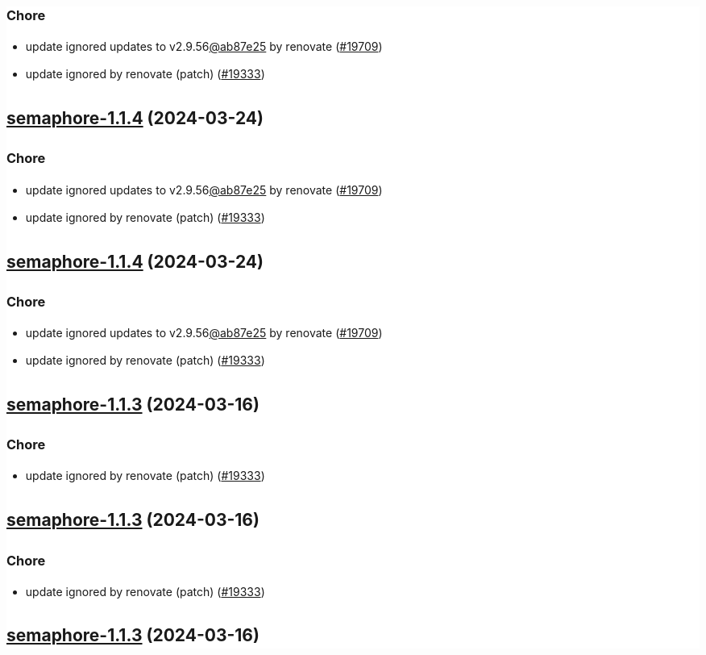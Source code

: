 ### Chore



- update ignored updates to v2.9.56[@ab87e25](https://github.com/ab87e25) by renovate ([#19709](https://github.com/truecharts/charts/issues/19709))

- update ignored by renovate (patch) ([#19333](https://github.com/truecharts/charts/issues/19333))


## [semaphore-1.1.4](https://github.com/truecharts/charts/compare/semaphore-1.1.2...semaphore-1.1.4) (2024-03-24)

### Chore



- update ignored updates to v2.9.56[@ab87e25](https://github.com/ab87e25) by renovate ([#19709](https://github.com/truecharts/charts/issues/19709))

- update ignored by renovate (patch) ([#19333](https://github.com/truecharts/charts/issues/19333))


## [semaphore-1.1.4](https://github.com/truecharts/charts/compare/semaphore-1.1.2...semaphore-1.1.4) (2024-03-24)

### Chore



- update ignored updates to v2.9.56[@ab87e25](https://github.com/ab87e25) by renovate ([#19709](https://github.com/truecharts/charts/issues/19709))

- update ignored by renovate (patch) ([#19333](https://github.com/truecharts/charts/issues/19333))


## [semaphore-1.1.3](https://github.com/truecharts/charts/compare/semaphore-1.1.2...semaphore-1.1.3) (2024-03-16)

### Chore



- update ignored by renovate (patch) ([#19333](https://github.com/truecharts/charts/issues/19333))


## [semaphore-1.1.3](https://github.com/truecharts/charts/compare/semaphore-1.1.2...semaphore-1.1.3) (2024-03-16)

### Chore



- update ignored by renovate (patch) ([#19333](https://github.com/truecharts/charts/issues/19333))


## [semaphore-1.1.3](https://github.com/truecharts/charts/compare/semaphore-1.1.2...semaphore-1.1.3) (2024-03-16)
